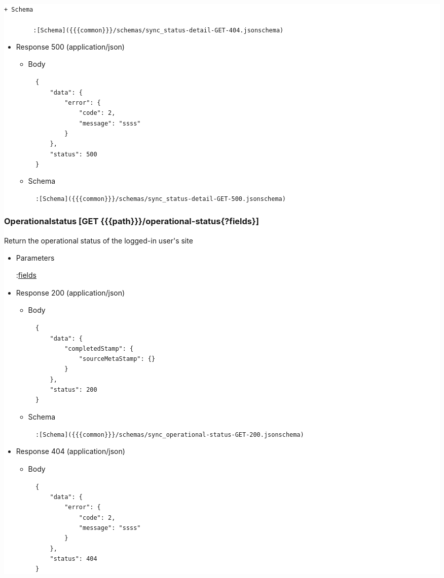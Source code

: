     + Schema

            :[Schema]({{{common}}}/schemas/sync_status-detail-GET-404.jsonschema)

+ Response 500 (application/json)

    + Body

            {
                "data": {
                    "error": {
                        "code": 2,
                        "message": "ssss"
                    }
                },
                "status": 500
            }

    + Schema

            :[Schema]({{{common}}}/schemas/sync_status-detail-GET-500.jsonschema)


### Operationalstatus [GET {{{path}}}/operational-status{?fields}]

Return the operational status of the logged-in user's site

+ Parameters

    :[fields]({{{common}}}/parameters/fields.md)


+ Response 200 (application/json)

    + Body

            {
                "data": {
                    "completedStamp": {
                        "sourceMetaStamp": {}
                    }
                },
                "status": 200
            }

    + Schema

            :[Schema]({{{common}}}/schemas/sync_operational-status-GET-200.jsonschema)

+ Response 404 (application/json)

    + Body

            {
                "data": {
                    "error": {
                        "code": 2,
                        "message": "ssss"
                    }
                },
                "status": 404
            }
